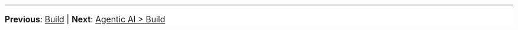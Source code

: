 ```python
```


---

**Previous**: [Build](../relational-databases/build.md) | **Next**: [Agentic AI > Build](../agentic-ai/build.md)
